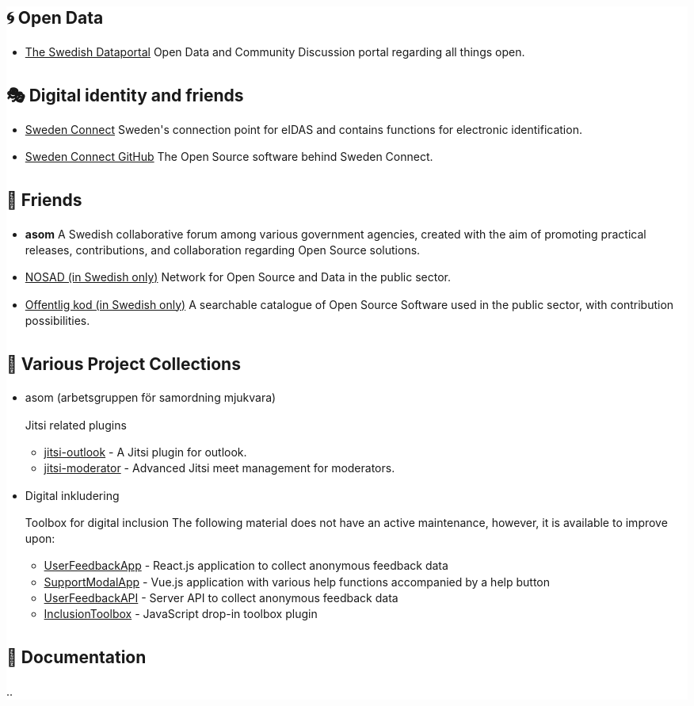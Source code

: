 ## :cyclone: Open Data

- [The Swedish Dataportal](https://www.dataportal.se/en)
Open Data and Community Discussion portal regarding all things open.

## :performing_arts: Digital identity and friends

- [Sweden Connect](https://swedenconnect.se/en)
Sweden's connection point for eIDAS and contains functions for electronic identification.

- [Sweden Connect GitHub](https://github.com/swedenconnect)
The Open Source software behind Sweden Connect.

## :vulcan_salute: Friends

- **asom**
A Swedish collaborative forum among various government agencies, created with the aim of promoting practical releases, contributions, and collaboration regarding Open Source solutions.

- [NOSAD (in Swedish only)](https://nosad.se)
Network for Open Source and Data in the public sector.

- [Offentlig kod (in Swedish only)](https://offentligkod.se)
A searchable catalogue of Open Source Software used in the public sector, with contribution possibilities.

## :hammer: Various Project Collections

- asom (arbetsgruppen för samordning mjukvara)  

  Jitsi related plugins   
  - [jitsi-outlook](https://github.com/diggsweden/jitsi-outlook) - A Jitsi plugin for outlook. 
  - [jitsi-moderator](https://github.com/diggsweden/jitsi-moderator) - Advanced Jitsi meet management for moderators.

- Digital inkludering

  Toolbox for digital inclusion 
  The following material does not have an active maintenance, however, it is available to improve upon:
  - [UserFeedbackApp](https://github.com/diggsweden/UserFeedbackApp) - React.js application to collect anonymous feedback data
  - [SupportModalApp](https://github.com/diggsweden/SupportModalApp) - Vue.js application with various help functions accompanied by a help button
  - [UserFeedbackAPI](https://github.com/diggsweden/UserFeedbackApi) - Server API to collect anonymous feedback data
  - [InclusionToolbox](https://github.com/diggsweden/InclusionToolbox) - JavaScript drop-in toolbox plugin

## :scroll: Documentation
..
